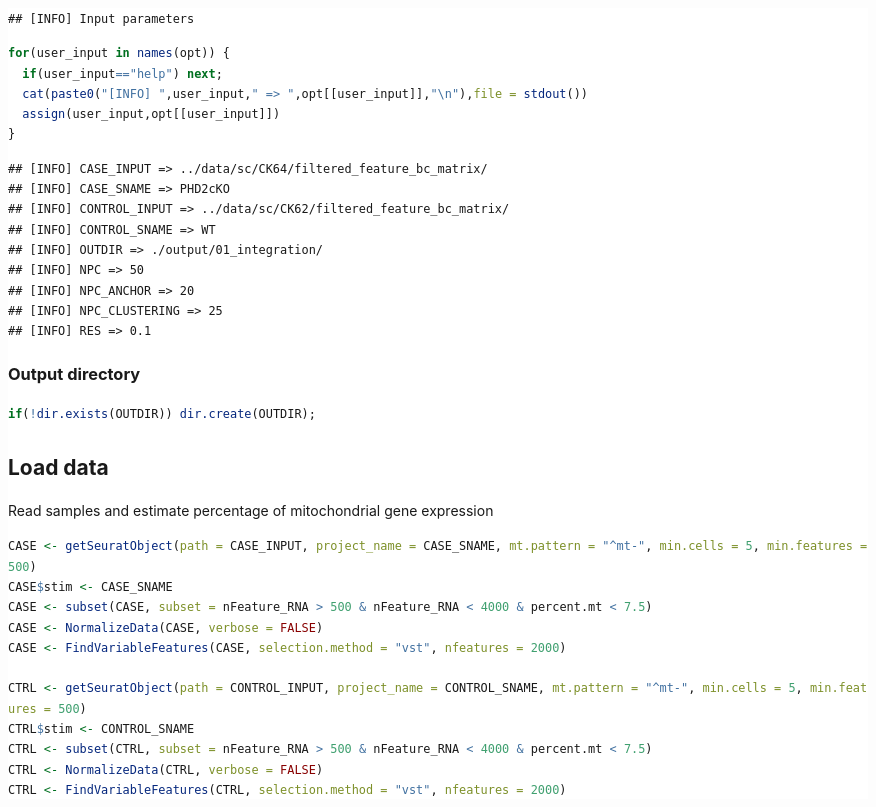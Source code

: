     ## [INFO] Input parameters

``` r
for(user_input in names(opt)) {
  if(user_input=="help") next;
  cat(paste0("[INFO] ",user_input," => ",opt[[user_input]],"\n"),file = stdout())
  assign(user_input,opt[[user_input]])
}
```

    ## [INFO] CASE_INPUT => ../data/sc/CK64/filtered_feature_bc_matrix/
    ## [INFO] CASE_SNAME => PHD2cKO
    ## [INFO] CONTROL_INPUT => ../data/sc/CK62/filtered_feature_bc_matrix/
    ## [INFO] CONTROL_SNAME => WT
    ## [INFO] OUTDIR => ./output/01_integration/
    ## [INFO] NPC => 50
    ## [INFO] NPC_ANCHOR => 20
    ## [INFO] NPC_CLUSTERING => 25
    ## [INFO] RES => 0.1

### Output directory

``` r
if(!dir.exists(OUTDIR)) dir.create(OUTDIR);
```

## Load data

Read samples and estimate percentage of mitochondrial gene
expression

``` r
CASE <- getSeuratObject(path = CASE_INPUT, project_name = CASE_SNAME, mt.pattern = "^mt-", min.cells = 5, min.features = 500)
CASE$stim <- CASE_SNAME
CASE <- subset(CASE, subset = nFeature_RNA > 500 & nFeature_RNA < 4000 & percent.mt < 7.5)
CASE <- NormalizeData(CASE, verbose = FALSE)
CASE <- FindVariableFeatures(CASE, selection.method = "vst", nfeatures = 2000)
  
CTRL <- getSeuratObject(path = CONTROL_INPUT, project_name = CONTROL_SNAME, mt.pattern = "^mt-", min.cells = 5, min.features = 500)
CTRL$stim <- CONTROL_SNAME
CTRL <- subset(CTRL, subset = nFeature_RNA > 500 & nFeature_RNA < 4000 & percent.mt < 7.5)
CTRL <- NormalizeData(CTRL, verbose = FALSE)
CTRL <- FindVariableFeatures(CTRL, selection.method = "vst", nfeatures = 2000)
```
